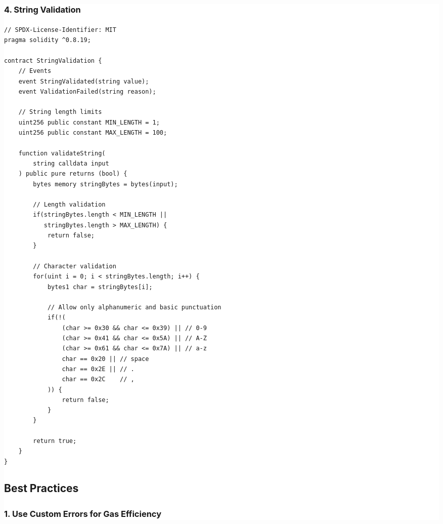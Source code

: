 ### 4. String Validation

```solidity
// SPDX-License-Identifier: MIT
pragma solidity ^0.8.19;

contract StringValidation {
    // Events
    event StringValidated(string value);
    event ValidationFailed(string reason);

    // String length limits
    uint256 public constant MIN_LENGTH = 1;
    uint256 public constant MAX_LENGTH = 100;

    function validateString(
        string calldata input
    ) public pure returns (bool) {
        bytes memory stringBytes = bytes(input);
        
        // Length validation
        if(stringBytes.length < MIN_LENGTH || 
           stringBytes.length > MAX_LENGTH) {
            return false;
        }

        // Character validation
        for(uint i = 0; i < stringBytes.length; i++) {
            bytes1 char = stringBytes[i];
            
            // Allow only alphanumeric and basic punctuation
            if(!(
                (char >= 0x30 && char <= 0x39) || // 0-9
                (char >= 0x41 && char <= 0x5A) || // A-Z
                (char >= 0x61 && char <= 0x7A) || // a-z
                char == 0x20 || // space
                char == 0x2E || // .
                char == 0x2C    // ,
            )) {
                return false;
            }
        }

        return true;
    }
}
```

## Best Practices

### 1. Use Custom Errors for Gas Efficiency
